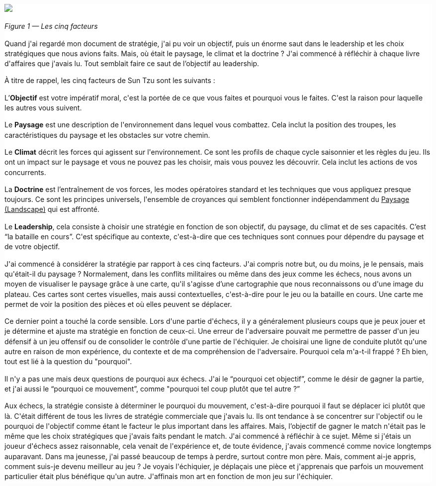 ![](/fr-wardley-maps/01-être-perdu/images/1RSH2vh_xgQtjB68Zb7oBaA.webp)

_Figure 1 — Les cinq facteurs_

Quand j'ai regardé mon document de stratégie, j'ai pu voir un objectif, puis un énorme saut dans le leadership et les choix stratégiques que nous avions faits. Mais, où était le paysage, le climat et la doctrine ? J'ai commencé à réfléchir à chaque livre d'affaires que j'avais lu. Tout semblait faire ce saut de l’objectif au leadership.

À titre de rappel, les cinq facteurs de Sun Tzu sont les suivants :

L’**Objectif** est votre impératif moral, c'est la portée de ce que vous faites et pourquoi vous le faites. C'est la raison pour laquelle les autres vous suivent.

Le **Paysage** est une description de l'environnement dans lequel vous combattez. Cela inclut la position des troupes, les caractéristiques du paysage et les obstacles sur votre chemin.

Le **Climat** décrit les forces qui agissent sur l'environnement. Ce sont les profils de chaque cycle saisonnier et les règles du jeu. Ils ont un impact sur le paysage et vous ne pouvez pas les choisir, mais vous pouvez les découvrir. Cela inclut les actions de vos concurrents.

La **Doctrine** est l’entraînement de vos forces, les modes opératoires standard et les techniques que vous appliquez presque toujours. Ce sont les principes universels, l'ensemble de croyances qui semblent fonctionner indépendamment du [Paysage (Landscape)](https://www.notion.so/Landscape-Paysage-9f3d6d23a344461eac44a85d6786310c) qui est affronté.

Le **Leadership**, cela consiste à choisir une stratégie en fonction de son objectif, du paysage, du climat et de ses capacités. C’est “la bataille en cours”. C'est spécifique au contexte, c'est-à-dire que ces techniques sont connues pour dépendre du paysage et de votre objectif.

J'ai commencé à considérer la stratégie par rapport à ces cinq facteurs. J'ai compris notre but, ou du moins, je le pensais, mais qu'était-il du paysage ? Normalement, dans les conflits militaires ou même dans des jeux comme les échecs, nous avons un moyen de visualiser le paysage grâce à une carte, qu'il s'agisse d’une cartographie que nous reconnaissons ou d'une image du plateau. Ces cartes sont certes visuelles, mais aussi contextuelles, c'est-à-dire pour le jeu ou la bataille en cours. Une carte me permet de voir la position des pièces et où elles peuvent se déplacer.

Ce dernier point a touché la corde sensible. Lors d'une partie d'échecs, il y a généralement plusieurs coups que je peux jouer et je détermine et ajuste ma stratégie en fonction de ceux-ci. Une erreur de l'adversaire pouvait me permettre de passer d'un jeu défensif à un jeu offensif ou de consolider le contrôle d'une partie de l'échiquier. Je choisirai une ligne de conduite plutôt qu'une autre en raison de mon expérience, du contexte et de ma compréhension de l'adversaire. Pourquoi cela m'a-t-il frappé ? Eh bien, tout est lié à la question du "pourquoi".

Il n'y a pas une mais deux questions de pourquoi aux échecs. J'ai le “pourquoi cet objectif”, comme le désir de gagner la partie, et j'ai aussi le “pourquoi ce mouvement”, comme "pourquoi tel coup plutôt que tel autre ?”

Aux échecs, la stratégie consiste à déterminer le pourquoi du mouvement, c'est-à-dire pourquoi il faut se déplacer ici plutôt que là. C'était différent de tous les livres de stratégie commerciale que j'avais lu. Ils ont tendance à se concentrer sur l'objectif ou le pourquoi de l'objectif comme étant le facteur le plus important dans les affaires. Mais, l’objectif de gagner le match n'était pas le même que les choix stratégiques que j'avais faits pendant le match. J'ai commencé à réfléchir à ce sujet. Même si j'étais un joueur d'échecs assez raisonnable, cela venait de l'expérience et, de toute évidence, j'avais commencé comme novice longtemps auparavant. Dans ma jeunesse, j'ai passé beaucoup de temps à perdre, surtout contre mon père. Mais, comment ai-je appris, comment suis-je devenu meilleur au jeu ? Je voyais l'échiquier, je déplaçais une pièce et j'apprenais que parfois un mouvement particulier était plus bénéfique qu'un autre. J'affinais mon art en fonction de mon jeu sur l'échiquier.
